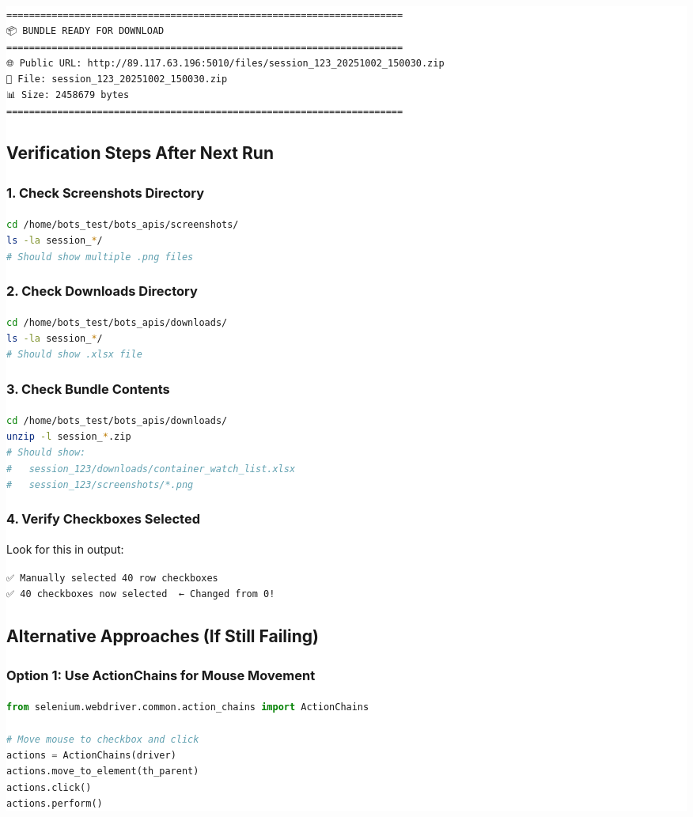 ```
======================================================================
📦 BUNDLE READY FOR DOWNLOAD
======================================================================
🌐 Public URL: http://89.117.63.196:5010/files/session_123_20251002_150030.zip
📂 File: session_123_20251002_150030.zip
📊 Size: 2458679 bytes
======================================================================
```

## Verification Steps After Next Run

### 1. Check Screenshots Directory
```bash
cd /home/bots_test/bots_apis/screenshots/
ls -la session_*/
# Should show multiple .png files
```

### 2. Check Downloads Directory
```bash
cd /home/bots_test/bots_apis/downloads/
ls -la session_*/
# Should show .xlsx file
```

### 3. Check Bundle Contents
```bash
cd /home/bots_test/bots_apis/downloads/
unzip -l session_*.zip
# Should show:
#   session_123/downloads/container_watch_list.xlsx
#   session_123/screenshots/*.png
```

### 4. Verify Checkboxes Selected
Look for this in output:
```
✅ Manually selected 40 row checkboxes
✅ 40 checkboxes now selected  ← Changed from 0!
```

## Alternative Approaches (If Still Failing)

### Option 1: Use ActionChains for Mouse Movement
```python
from selenium.webdriver.common.action_chains import ActionChains

# Move mouse to checkbox and click
actions = ActionChains(driver)
actions.move_to_element(th_parent)
actions.click()
actions.perform()
```
